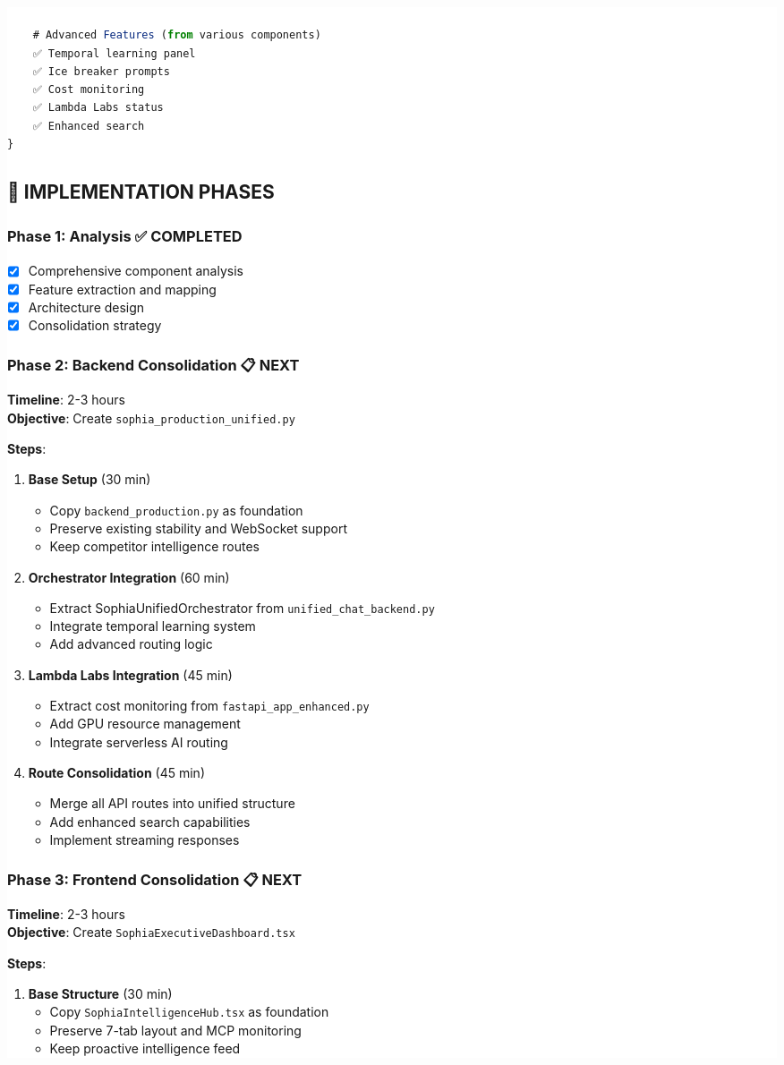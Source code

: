 ```typescript
    
    # Advanced Features (from various components)
    ✅ Temporal learning panel
    ✅ Ice breaker prompts
    ✅ Cost monitoring
    ✅ Lambda Labs status
    ✅ Enhanced search
}
```

## 🚀 IMPLEMENTATION PHASES

### Phase 1: Analysis ✅ COMPLETED
- [x] Comprehensive component analysis
- [x] Feature extraction and mapping
- [x] Architecture design
- [x] Consolidation strategy

### Phase 2: Backend Consolidation 📋 NEXT
**Timeline**: 2-3 hours  
**Objective**: Create `sophia_production_unified.py`

**Steps**:
1. **Base Setup** (30 min)
   - Copy `backend_production.py` as foundation
   - Preserve existing stability and WebSocket support
   - Keep competitor intelligence routes

2. **Orchestrator Integration** (60 min)
   - Extract SophiaUnifiedOrchestrator from `unified_chat_backend.py`
   - Integrate temporal learning system
   - Add advanced routing logic

3. **Lambda Labs Integration** (45 min)
   - Extract cost monitoring from `fastapi_app_enhanced.py`
   - Add GPU resource management
   - Integrate serverless AI routing

4. **Route Consolidation** (45 min)
   - Merge all API routes into unified structure
   - Add enhanced search capabilities
   - Implement streaming responses

### Phase 3: Frontend Consolidation 📋 NEXT
**Timeline**: 2-3 hours  
**Objective**: Create `SophiaExecutiveDashboard.tsx`

**Steps**:
1. **Base Structure** (30 min)
   - Copy `SophiaIntelligenceHub.tsx` as foundation
   - Preserve 7-tab layout and MCP monitoring
   - Keep proactive intelligence feed
